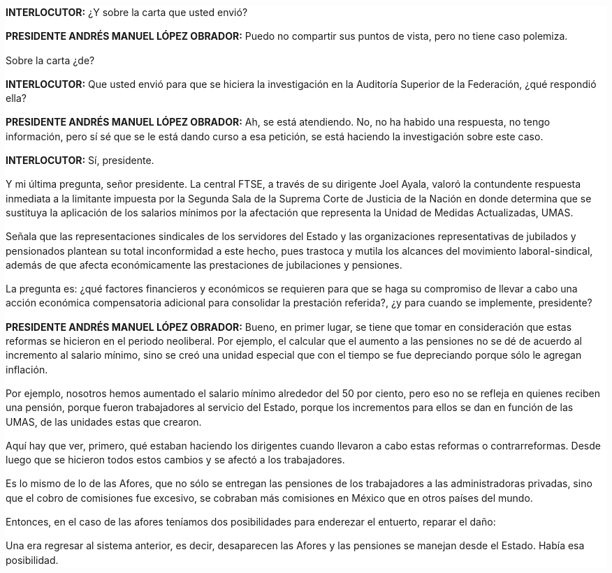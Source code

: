 **INTERLOCUTOR:** ¿Y sobre la carta que usted envió?

**PRESIDENTE ANDRÉS MANUEL LÓPEZ OBRADOR:** Puedo no compartir sus puntos de
vista, pero no tiene caso polemiza.

Sobre la carta ¿de?

**INTERLOCUTOR:** Que usted envió para que se hiciera la investigación en la
Auditoría Superior de la Federación, ¿qué respondió ella?

**PRESIDENTE ANDRÉS MANUEL LÓPEZ OBRADOR:** Ah, se está atendiendo. No, no ha
habido una respuesta, no tengo información, pero sí sé que se le está dando
curso a esa petición, se está haciendo la investigación sobre este caso.

**INTERLOCUTOR:** Sí, presidente.

Y mi última pregunta, señor presidente. La central FTSE, a través de su
dirigente Joel Ayala, valoró la contundente respuesta inmediata a la limitante
impuesta por la Segunda Sala de la Suprema Corte de Justicia de la Nación en
donde determina que se sustituya la aplicación de los salarios mínimos por la
afectación que representa la Unidad de Medidas Actualizadas, UMAS.

Señala que las representaciones sindicales de los servidores del Estado y las
organizaciones representativas de jubilados y pensionados plantean su total
inconformidad a este hecho, pues trastoca y mutila los alcances del movimiento
laboral-sindical, además de que afecta económicamente las prestaciones de
jubilaciones y pensiones.

La pregunta es: ¿qué factores financieros y económicos se requieren para que
se haga su compromiso de llevar a cabo una acción económica compensatoria
adicional para consolidar la prestación referida?, ¿y para cuando se
implemente, presidente?

**PRESIDENTE ANDRÉS MANUEL LÓPEZ OBRADOR:** Bueno, en primer lugar, se tiene
que tomar en consideración que estas reformas se hicieron en el periodo
neoliberal. Por ejemplo, el calcular que el aumento a las pensiones no se dé
de acuerdo al incremento al salario mínimo, sino se creó una unidad especial
que con el tiempo se fue depreciando porque sólo le agregan inflación.

Por ejemplo, nosotros hemos aumentado el salario mínimo alrededor del 50 por
ciento, pero eso no se refleja en quienes reciben una pensión, porque fueron
trabajadores al servicio del Estado, porque los incrementos para ellos se dan
en función de las UMAS, de las unidades estas que crearon.

Aquí hay que ver, primero, qué estaban haciendo los dirigentes cuando llevaron
a cabo estas reformas o contrarreformas. Desde luego que se hicieron todos
estos cambios y se afectó a los trabajadores.

Es lo mismo de lo de las Afores, que no sólo se entregan las pensiones de los
trabajadores a las administradoras privadas, sino que el cobro de comisiones
fue excesivo, se cobraban más comisiones en México que en otros países del
mundo.

Entonces, en el caso de las afores teníamos dos posibilidades para enderezar
el entuerto, reparar el daño:

Una era regresar al sistema anterior, es decir, desaparecen las Afores y las
pensiones se manejan desde el Estado. Había esa posibilidad.
